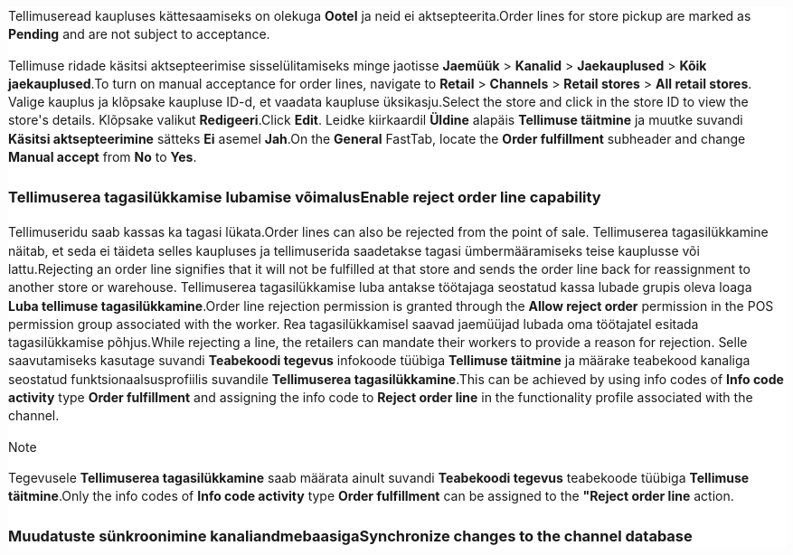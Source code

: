 <span data-ttu-id="5b4fe-132">Tellimuseread kaupluses kättesaamiseks on olekuga **Ootel** ja neid ei aktsepteerita.</span><span class="sxs-lookup"><span data-stu-id="5b4fe-132">Order lines for store pickup are marked as **Pending** and are not subject to acceptance.</span></span>

<span data-ttu-id="5b4fe-133">Tellimuse ridade käsitsi aktsepteerimise sisselülitamiseks minge jaotisse **Jaemüük** > **Kanalid** > **Jaekauplused** > **Kõik jaekauplused**.</span><span class="sxs-lookup"><span data-stu-id="5b4fe-133">To turn on manual acceptance for order lines, navigate to **Retail** > **Channels** > **Retail stores** > **All retail stores**.</span></span> <span data-ttu-id="5b4fe-134">Valige kauplus ja klõpsake kaupluse ID-d, et vaadata kaupluse üksikasju.</span><span class="sxs-lookup"><span data-stu-id="5b4fe-134">Select the store and click in the store ID to view the store's details.</span></span> <span data-ttu-id="5b4fe-135">Klõpsake valikut **Redigeeri**.</span><span class="sxs-lookup"><span data-stu-id="5b4fe-135">Click **Edit**.</span></span> <span data-ttu-id="5b4fe-136">Leidke kiirkaardil **Üldine** alapäis **Tellimuse täitmine** ja muutke suvandi **Käsitsi aktsepteerimine** sätteks **Ei** asemel **Jah**.</span><span class="sxs-lookup"><span data-stu-id="5b4fe-136">On the **General** FastTab, locate the **Order fulfillment** subheader and change **Manual accept** from **No** to **Yes**.</span></span> 

### <a name="enable-reject-order-line-capability"></a><span data-ttu-id="5b4fe-137">Tellimuserea tagasilükkamise lubamise võimalus</span><span class="sxs-lookup"><span data-stu-id="5b4fe-137">Enable reject order line capability</span></span>

<span data-ttu-id="5b4fe-138">Tellimuseridu saab kassas ka tagasi lükata.</span><span class="sxs-lookup"><span data-stu-id="5b4fe-138">Order lines can also be rejected from the point of sale.</span></span> <span data-ttu-id="5b4fe-139">Tellimuserea tagasilükkamine näitab, et seda ei täideta selles kaupluses ja tellimuserida saadetakse tagasi ümbermääramiseks teise kauplusse või lattu.</span><span class="sxs-lookup"><span data-stu-id="5b4fe-139">Rejecting an order line signifies that it will not be fulfilled at that store and sends the order line back for reassignment to another store or warehouse.</span></span> <span data-ttu-id="5b4fe-140">Tellimuserea tagasilükkamise luba antakse töötajaga seostatud kassa lubade grupis oleva loaga **Luba tellimuse tagasilükkamine**.</span><span class="sxs-lookup"><span data-stu-id="5b4fe-140">Order line rejection permission is granted through the **Allow reject order** permission in the POS permission group associated with the worker.</span></span> <span data-ttu-id="5b4fe-141">Rea tagasilükkamisel saavad jaemüüjad lubada oma töötajatel esitada tagasilükkamise põhjus.</span><span class="sxs-lookup"><span data-stu-id="5b4fe-141">While rejecting a line, the retailers can mandate their workers to provide a reason for rejection.</span></span> <span data-ttu-id="5b4fe-142">Selle saavutamiseks kasutage suvandi **Teabekoodi tegevus** infokoode tüübiga **Tellimuse täitmine** ja määrake teabekood kanaliga seostatud funktsionaalsusprofiilis suvandile **Tellimuserea tagasilükkamine**.</span><span class="sxs-lookup"><span data-stu-id="5b4fe-142">This can be achieved by using info codes of **Info code activity** type **Order fulfillment** and assigning the info code to **Reject order line** in the functionality profile associated with the channel.</span></span> 

>[!Note]
><span data-ttu-id="5b4fe-143">Tegevusele **Tellimuserea tagasilükkamine** saab määrata ainult suvandi **Teabekoodi tegevus** teabekoode tüübiga **Tellimuse täitmine**.</span><span class="sxs-lookup"><span data-stu-id="5b4fe-143">Only the info codes of **Info code activity** type **Order fulfillment** can be assigned to the **"Reject order line** action.</span></span>

### <a name="synchronize-changes-to-the-channel-database"></a><span data-ttu-id="5b4fe-144">Muudatuste sünkroonimine kanaliandmebaasiga</span><span class="sxs-lookup"><span data-stu-id="5b4fe-144">Synchronize changes to the channel database</span></span>
